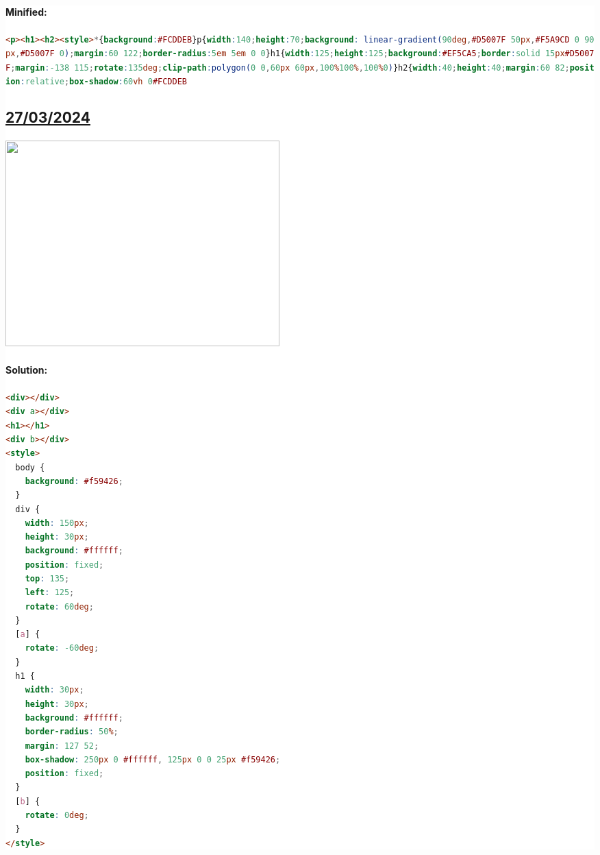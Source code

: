 #### Minified:

```html
<p><h1><h2><style>*{background:#FCDDEB}p{width:140;height:70;background: linear-gradient(90deg,#D5007F 50px,#F5A9CD 0 90px,#D5007F 0);margin:60 122;border-radius:5em 5em 0 0}h1{width:125;height:125;background:#EF5CA5;border:solid 15px#D5007F;margin:-138 115;rotate:135deg;clip-path:polygon(0 0,60px 60px,100%100%,100%0)}h2{width:40;height:40;margin:60 82;position:relative;box-shadow:60vh 0#FCDDEB
```

## [27/03/2024](https://cssbattle.dev/play/G5QYqp23Tz3ktgdEJQWX)

<img width="400px" height="300px" loading="lazy" src="https://firebasestorage.googleapis.com/v0/b/cssbattleapp.appspot.com/o/user%2Fummd3POvEDfFyeFvVdOMG3OOrwE2%2Ftargets%2Ftarget_ivNumRK@2x.png?alt=media">

#### Solution:

```html
<div></div>
<div a></div>
<h1></h1>
<div b></div>
<style>
  body {
    background: #f59426;
  }
  div {
    width: 150px;
    height: 30px;
    background: #ffffff;
    position: fixed;
    top: 135;
    left: 125;
    rotate: 60deg;
  }
  [a] {
    rotate: -60deg;
  }
  h1 {
    width: 30px;
    height: 30px;
    background: #ffffff;
    border-radius: 50%;
    margin: 127 52;
    box-shadow: 250px 0 #ffffff, 125px 0 0 25px #f59426;
    position: fixed;
  }
  [b] {
    rotate: 0deg;
  }
</style>
```
